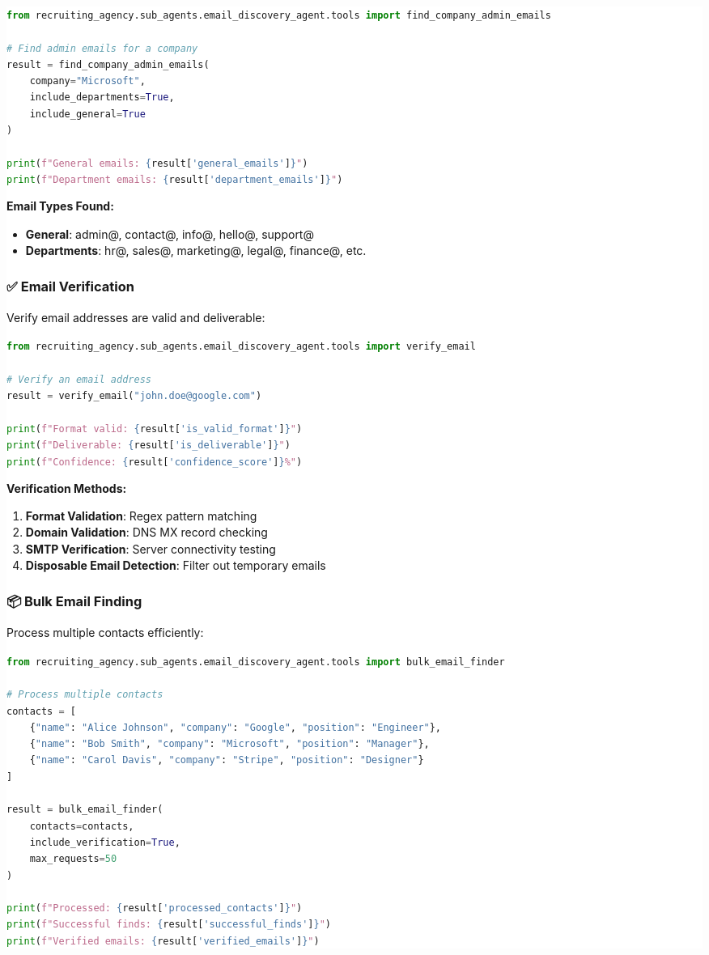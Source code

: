 ```python
from recruiting_agency.sub_agents.email_discovery_agent.tools import find_company_admin_emails

# Find admin emails for a company
result = find_company_admin_emails(
    company="Microsoft",
    include_departments=True,
    include_general=True
)

print(f"General emails: {result['general_emails']}")
print(f"Department emails: {result['department_emails']}")
```

**Email Types Found:**
- **General**: admin@, contact@, info@, hello@, support@
- **Departments**: hr@, sales@, marketing@, legal@, finance@, etc.

### ✅ Email Verification

Verify email addresses are valid and deliverable:

```python
from recruiting_agency.sub_agents.email_discovery_agent.tools import verify_email

# Verify an email address
result = verify_email("john.doe@google.com")

print(f"Format valid: {result['is_valid_format']}")
print(f"Deliverable: {result['is_deliverable']}")
print(f"Confidence: {result['confidence_score']}%")
```

**Verification Methods:**
1. **Format Validation**: Regex pattern matching
2. **Domain Validation**: DNS MX record checking
3. **SMTP Verification**: Server connectivity testing
4. **Disposable Email Detection**: Filter out temporary emails

### 📦 Bulk Email Finding

Process multiple contacts efficiently:

```python
from recruiting_agency.sub_agents.email_discovery_agent.tools import bulk_email_finder

# Process multiple contacts
contacts = [
    {"name": "Alice Johnson", "company": "Google", "position": "Engineer"},
    {"name": "Bob Smith", "company": "Microsoft", "position": "Manager"},
    {"name": "Carol Davis", "company": "Stripe", "position": "Designer"}
]

result = bulk_email_finder(
    contacts=contacts,
    include_verification=True,
    max_requests=50
)

print(f"Processed: {result['processed_contacts']}")
print(f"Successful finds: {result['successful_finds']}")
print(f"Verified emails: {result['verified_emails']}")
```
